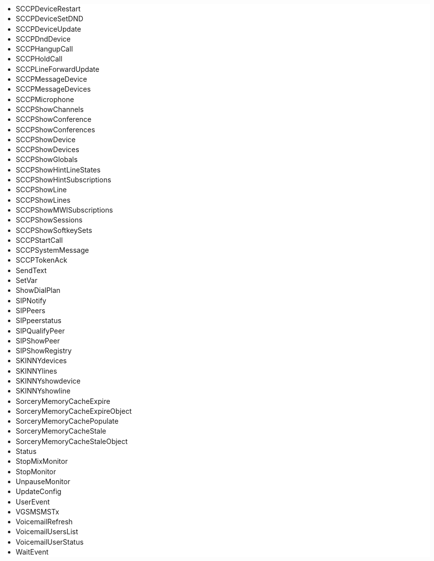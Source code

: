  * SCCPDeviceRestart
 * SCCPDeviceSetDND
 * SCCPDeviceUpdate
 * SCCPDndDevice
 * SCCPHangupCall
 * SCCPHoldCall
 * SCCPLineForwardUpdate
 * SCCPMessageDevice
 * SCCPMessageDevices
 * SCCPMicrophone
 * SCCPShowChannels
 * SCCPShowConference
 * SCCPShowConferences
 * SCCPShowDevice
 * SCCPShowDevices
 * SCCPShowGlobals
 * SCCPShowHintLineStates
 * SCCPShowHintSubscriptions
 * SCCPShowLine
 * SCCPShowLines
 * SCCPShowMWISubscriptions
 * SCCPShowSessions
 * SCCPShowSoftkeySets
 * SCCPStartCall
 * SCCPSystemMessage
 * SCCPTokenAck
 * SendText
 * SetVar
 * ShowDialPlan
 * SIPNotify
 * SIPPeers
 * SIPpeerstatus
 * SIPQualifyPeer
 * SIPShowPeer
 * SIPShowRegistry
 * SKINNYdevices
 * SKINNYlines
 * SKINNYshowdevice
 * SKINNYshowline
 * SorceryMemoryCacheExpire
 * SorceryMemoryCacheExpireObject
 * SorceryMemoryCachePopulate
 * SorceryMemoryCacheStale
 * SorceryMemoryCacheStaleObject
 * Status
 * StopMixMonitor
 * StopMonitor
 * UnpauseMonitor
 * UpdateConfig
 * UserEvent
 * VGSMSMSTx
 * VoicemailRefresh
 * VoicemailUsersList
 * VoicemailUserStatus
 * WaitEvent
